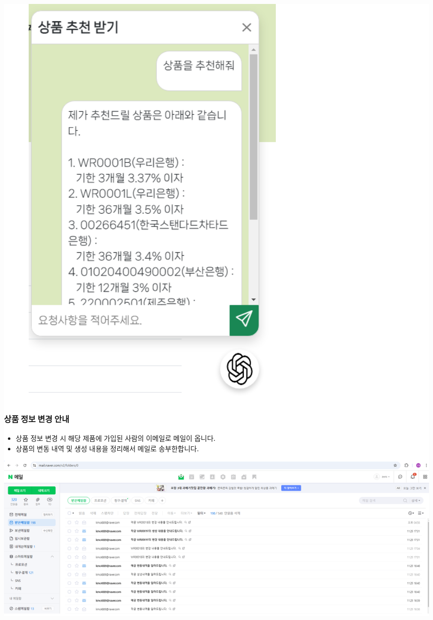 <img src="./assets/GPTRECOMMENDED.PNG"  width="600" height="800">

### 상품 정보 변경 안내
   - 상품 정보 변경 시 해당 제품에 가입된 사람의 이메일로 메일이 옵니다.
   - 상품의 변동 내역 및 생성 내용을 정리해서 메일로 송부한합니다.
<img src="./assets/EmailPage.PNG" >